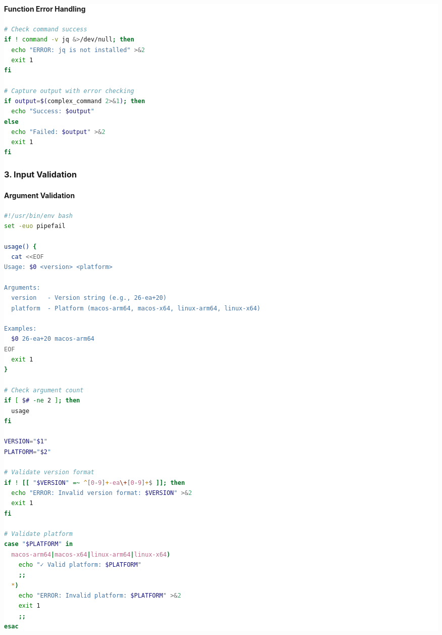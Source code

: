 #### Function Error Handling
```bash
# Check command success
if ! command -v jq &>/dev/null; then
  echo "ERROR: jq is not installed" >&2
  exit 1
fi

# Capture output with error checking
if output=$(complex_command 2>&1); then
  echo "Success: $output"
else
  echo "Failed: $output" >&2
  exit 1
fi
```

### 3. Input Validation

#### Argument Validation
```bash
#!/usr/bin/env bash
set -euo pipefail

usage() {
  cat <<EOF
Usage: $0 <version> <platform>

Arguments:
  version   - Version string (e.g., 26-ea+20)
  platform  - Platform (macos-arm64, macos-x64, linux-arm64, linux-x64)

Examples:
  $0 26-ea+20 macos-arm64
EOF
  exit 1
}

# Check argument count
if [ $# -ne 2 ]; then
  usage
fi

VERSION="$1"
PLATFORM="$2"

# Validate version format
if ! [[ "$VERSION" =~ ^[0-9]+-ea\+[0-9]+$ ]]; then
  echo "ERROR: Invalid version format: $VERSION" >&2
  exit 1
fi

# Validate platform
case "$PLATFORM" in
  macos-arm64|macos-x64|linux-arm64|linux-x64)
    echo "✓ Valid platform: $PLATFORM"
    ;;
  *)
    echo "ERROR: Invalid platform: $PLATFORM" >&2
    exit 1
    ;;
esac
```
